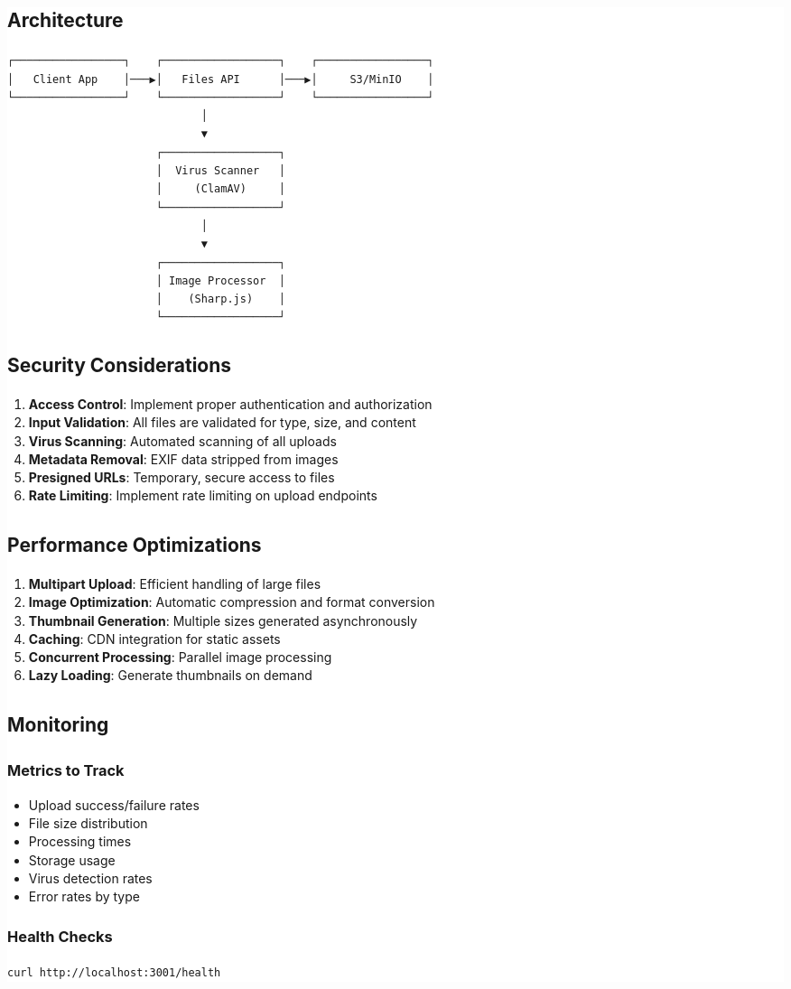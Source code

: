 ## Architecture

```
┌─────────────────┐    ┌──────────────────┐    ┌─────────────────┐
│   Client App    │───▶│   Files API      │───▶│     S3/MinIO    │
└─────────────────┘    └──────────────────┘    └─────────────────┘
                              │
                              ▼
                       ┌──────────────────┐
                       │  Virus Scanner   │
                       │     (ClamAV)     │
                       └──────────────────┘
                              │
                              ▼
                       ┌──────────────────┐
                       │ Image Processor  │
                       │    (Sharp.js)    │
                       └──────────────────┘
```

## Security Considerations

1. **Access Control**: Implement proper authentication and authorization
2. **Input Validation**: All files are validated for type, size, and content
3. **Virus Scanning**: Automated scanning of all uploads
4. **Metadata Removal**: EXIF data stripped from images
5. **Presigned URLs**: Temporary, secure access to files
6. **Rate Limiting**: Implement rate limiting on upload endpoints

## Performance Optimizations

1. **Multipart Upload**: Efficient handling of large files
2. **Image Optimization**: Automatic compression and format conversion
3. **Thumbnail Generation**: Multiple sizes generated asynchronously
4. **Caching**: CDN integration for static assets
5. **Concurrent Processing**: Parallel image processing
6. **Lazy Loading**: Generate thumbnails on demand

## Monitoring

### Metrics to Track
- Upload success/failure rates
- File size distribution
- Processing times
- Storage usage
- Virus detection rates
- Error rates by type

### Health Checks
```bash
curl http://localhost:3001/health
```
